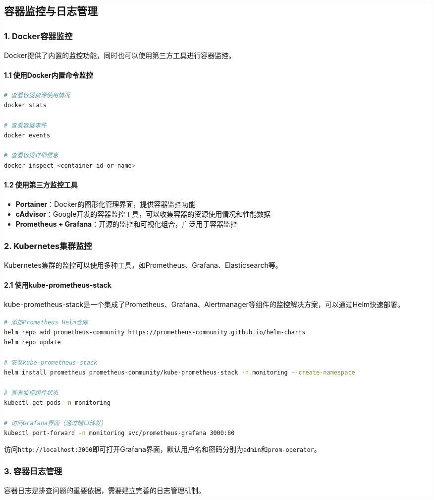 ## 容器监控与日志管理

### 1. Docker容器监控

Docker提供了内置的监控功能，同时也可以使用第三方工具进行容器监控。

#### 1.1 使用Docker内置命令监控

```bash
# 查看容器资源使用情况
docker stats

# 查看容器事件
docker events

# 查看容器详细信息
docker inspect <container-id-or-name>
```

#### 1.2 使用第三方监控工具

- **Portainer**：Docker的图形化管理界面，提供容器监控功能
- **cAdvisor**：Google开发的容器监控工具，可以收集容器的资源使用情况和性能数据
- **Prometheus + Grafana**：开源的监控和可视化组合，广泛用于容器监控

### 2. Kubernetes集群监控

Kubernetes集群的监控可以使用多种工具，如Prometheus、Grafana、Elasticsearch等。

#### 2.1 使用kube-prometheus-stack

kube-prometheus-stack是一个集成了Prometheus、Grafana、Alertmanager等组件的监控解决方案，可以通过Helm快速部署。

```bash
# 添加Prometheus Helm仓库
helm repo add prometheus-community https://prometheus-community.github.io/helm-charts
helm repo update

# 安装kube-prometheus-stack
helm install prometheus prometheus-community/kube-prometheus-stack -n monitoring --create-namespace

# 查看监控组件状态
kubectl get pods -n monitoring

# 访问Grafana界面（通过端口转发）
kubectl port-forward -n monitoring svc/prometheus-grafana 3000:80
```

访问`http://localhost:3000`即可打开Grafana界面，默认用户名和密码分别为`admin`和`prom-operator`。

### 3. 容器日志管理

容器日志是排查问题的重要依据，需要建立完善的日志管理机制。
